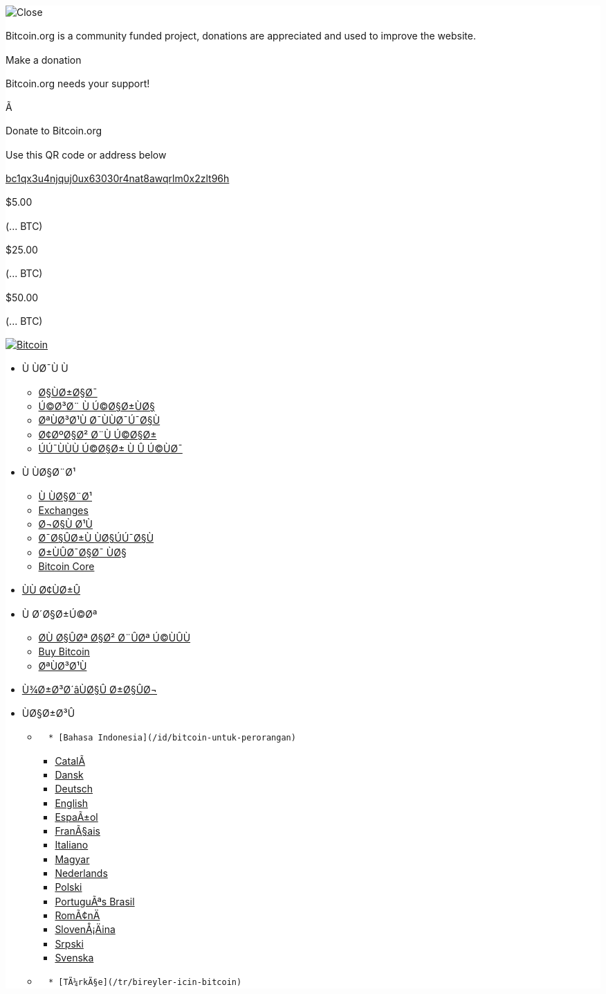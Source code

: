 ![Close](/img/icons/ico_close.svg?1716491272)

Bitcoin.org is a community funded project, donations are appreciated and used
to improve the website.

Make a donation

Bitcoin.org needs your support!

Ã

Donate to Bitcoin.org

Use this QR code or address below

[ bc1qx3u4njquj0ux63030r4nat8awqrlm0x2zlt96h
](bitcoin:bc1qx3u4njquj0ux63030r4nat8awqrlm0x2zlt96h)

$5.00

(... BTC)

$25.00

(... BTC)

$50.00

(... BTC)

[![Bitcoin](/img/icons/logotop.svg?1716491272)](/fa/)

  * Ù ÙØ¯Ù Ù
    * [Ø§ÙØ±Ø§Ø¯](/fa/bitcoin-for-individuals)
    * [Ú©Ø³Ø¨ Ù Ú©Ø§Ø±ÙØ§](/fa/bitcoin-for-businesses)
    * [ØªÙØ³Ø¹Ù Ø¯ÙÙØ¯Ú¯Ø§Ù](https://developer.bitcoin.org/)
    * [Ø¢ØºØ§Ø² Ø¨Ù Ú©Ø§Ø±](/fa/getting-started)
    * [ÚÚ¯ÙÙÙ Ú©Ø§Ø± Ù Û Ú©ÙØ¯](/fa/how-it-works)
  * Ù ÙØ§Ø¨Ø¹
    * [Ù ÙØ§Ø¨Ø¹](/fa/resources)
    * [Exchanges](/fa/exchanges)
    * [Ø¬Ø§Ù Ø¹Ù](/fa/community)
    * [Ø¯Ø§ÛØ±Ù ÙØ§ÚÚ¯Ø§Ù](/fa/vocabulary)
    * [Ø±ÙÛØ¯Ø§Ø¯ ÙØ§](/fa/events)
    * [Bitcoin Core](/fa/download)
  * [ÙÙ Ø¢ÙØ±Û](/fa/innovation)
  * Ù Ø´Ø§Ø±Ú©Øª
    * [Ø­Ù Ø§ÛØª Ø§Ø² Ø¨ÛØª Ú©ÙÛÙ](/fa/support-bitcoin)
    * [Buy Bitcoin](/fa/buy)
    * [ØªÙØ³Ø¹Ù](/fa/development)
  * [Ù¾Ø±Ø³Ø´âÙØ§Û Ø±Ø§ÛØ¬](/fa/faq)

  * ÙØ§Ø±Ø³Û
    *       * [Bahasa Indonesia](/id/bitcoin-untuk-perorangan)
      * [CatalÃ ](/ca/bitcoin-per-persones)
      * [Dansk](/da/bitcoin-for-enkeltpersoner)
      * [Deutsch](/de/bitcoin-fuer-einzelpersonen)
      * [English](/en/bitcoin-for-individuals)
      * [EspaÃ±ol](/es/bitcoin-para-personas)
      * [FranÃ§ais](/fr/bitcoin-pour-particuliers)
      * [Italiano](/it/bitcoin-per-privati)
      * [Magyar](/hu/bitcoin-maganszemelyeknek)
      * [Nederlands](/nl/bitcoin-voor-particulieren)
      * [Polski](/pl/bitcoin-dla-osob-fizycznych)
      * [PortuguÃªs Brasil](/pt_BR/bitcoin-para-pessoas)
      * [RomÃ¢nÄ](/ro/bitcoin-pentru-persoane-fizice)
      * [SlovenÅ¡Äina](/sl/bitcoin-za-posameznike)
      * [Srpski](/sr/bitkoin-za-lica)
      * [Svenska](/sv/bitcoin-for-privatpersoner)
    *       * [TÃ¼rkÃ§e](/tr/bireyler-icin-bitcoin)